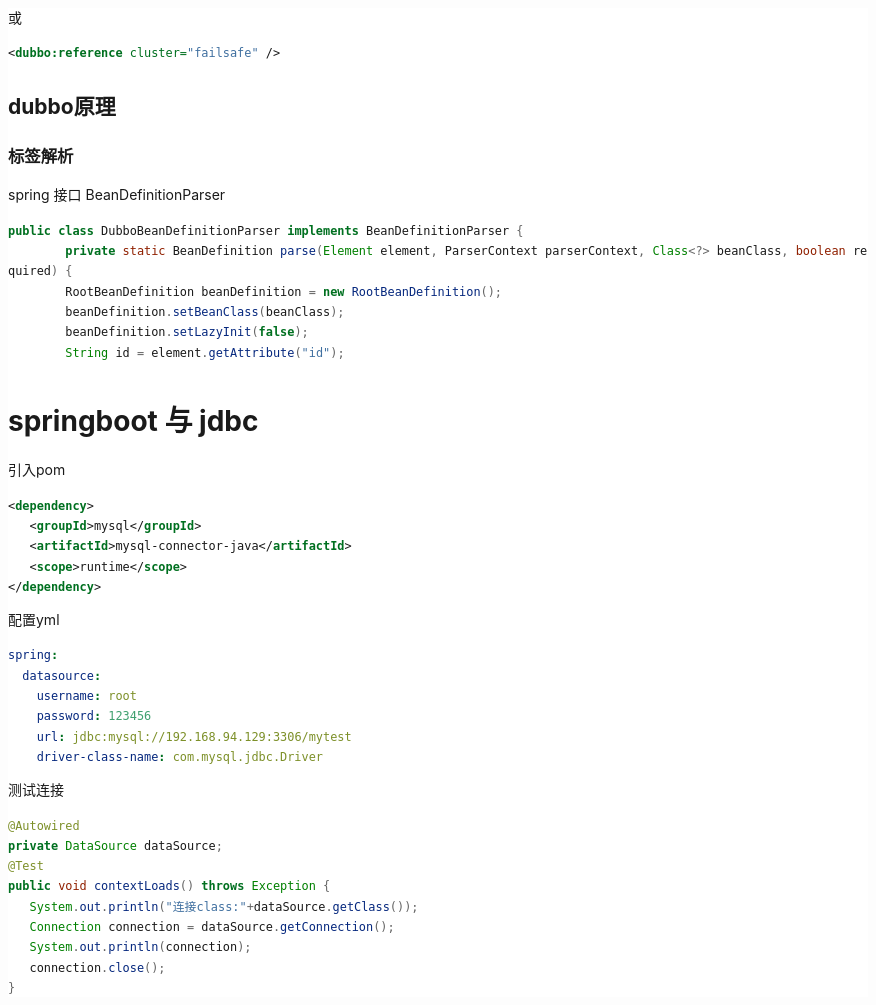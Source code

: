或

```xml
<dubbo:reference cluster="failsafe" />
```

##  dubbo原理

### 标签解析

spring 接口 BeanDefinitionParser

```java
public class DubboBeanDefinitionParser implements BeanDefinitionParser {
        private static BeanDefinition parse(Element element, ParserContext parserContext, Class<?> beanClass, boolean required) {
        RootBeanDefinition beanDefinition = new RootBeanDefinition();
        beanDefinition.setBeanClass(beanClass);
        beanDefinition.setLazyInit(false);
        String id = element.getAttribute("id");
```



# springboot 与 jdbc

引入pom

```xml
<dependency>
   <groupId>mysql</groupId>
   <artifactId>mysql-connector-java</artifactId>
   <scope>runtime</scope>
</dependency>
```

配置yml

```yaml
spring:
  datasource:
    username: root
    password: 123456
    url: jdbc:mysql://192.168.94.129:3306/mytest
    driver-class-name: com.mysql.jdbc.Driver
```

测试连接

```java
@Autowired
private DataSource dataSource;
@Test
public void contextLoads() throws Exception {
   System.out.println("连接class:"+dataSource.getClass());
   Connection connection = dataSource.getConnection();
   System.out.println(connection);
   connection.close();
}
```
